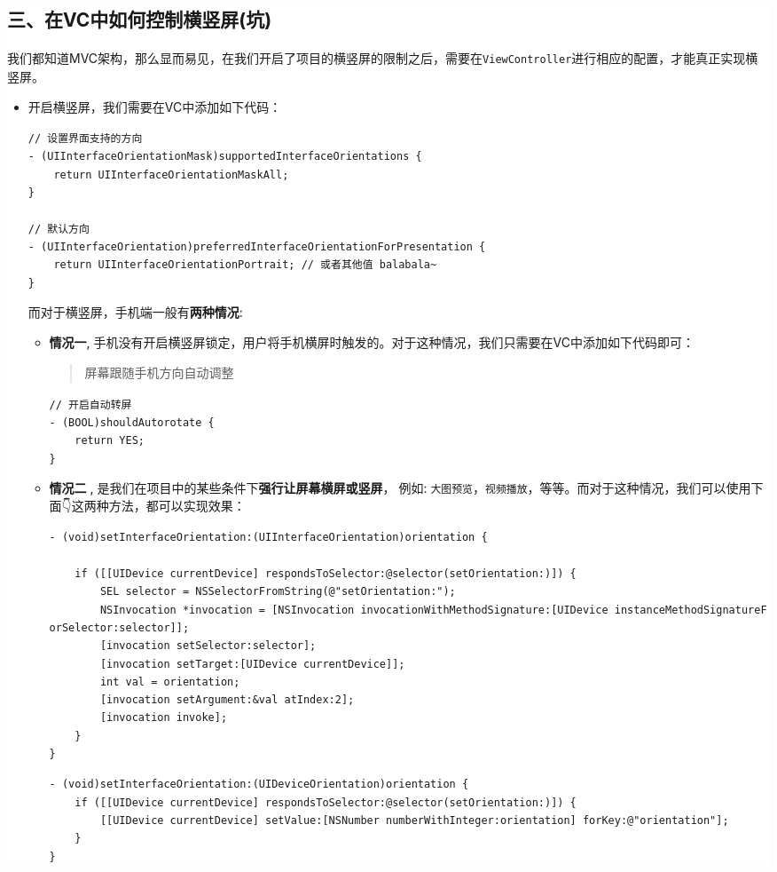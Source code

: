 

## 三、在VC中如何控制横竖屏(坑)

我们都知道MVC架构，那么显而易见，在我们开启了项目的横竖屏的限制之后，需要在`ViewController`进行相应的配置，才能真正实现横竖屏。



- 开启横竖屏，我们需要在VC中添加如下代码：

  ```
  // 设置界面支持的方向
  - (UIInterfaceOrientationMask)supportedInterfaceOrientations {
      return UIInterfaceOrientationMaskAll;
  }
  
  // 默认方向
  - (UIInterfaceOrientation)preferredInterfaceOrientationForPresentation {
      return UIInterfaceOrientationPortrait; // 或者其他值 balabala~
  }
  ```

  

  而对于横竖屏，手机端一般有**两种情况**: 

  - **情况一**, 手机没有开启横竖屏锁定，用户将手机横屏时触发的。对于这种情况，我们只需要在VC中添加如下代码即可：

    > 屏幕跟随手机方向自动调整

    ```
    // 开启自动转屏
    - (BOOL)shouldAutorotate {
        return YES;
    }
    ```

  - **情况二** , 是我们在项目中的某些条件下**强行让屏幕横屏或竖屏**， 例如: `大图预览`，`视频播放`，等等。而对于这种情况，我们可以使用下面👇这两种方法，都可以实现效果：

    ```
    - (void)setInterfaceOrientation:(UIInterfaceOrientation)orientation {
    
        if ([[UIDevice currentDevice] respondsToSelector:@selector(setOrientation:)]) {
            SEL selector = NSSelectorFromString(@"setOrientation:");
            NSInvocation *invocation = [NSInvocation invocationWithMethodSignature:[UIDevice instanceMethodSignatureForSelector:selector]];
            [invocation setSelector:selector];
            [invocation setTarget:[UIDevice currentDevice]];
            int val = orientation;
            [invocation setArgument:&val atIndex:2];
            [invocation invoke];
        }
    }
    ```

    ```
    - (void)setInterfaceOrientation:(UIDeviceOrientation)orientation {
        if ([[UIDevice currentDevice] respondsToSelector:@selector(setOrientation:)]) {
            [[UIDevice currentDevice] setValue:[NSNumber numberWithInteger:orientation] forKey:@"orientation"];
        }
    }
    ```
